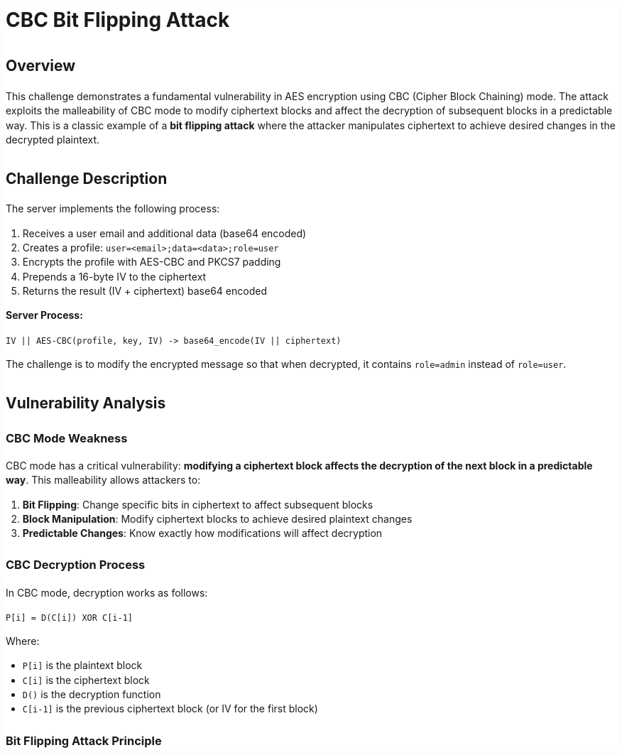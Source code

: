 # CBC Bit Flipping Attack

## Overview

This challenge demonstrates a fundamental vulnerability in AES encryption using CBC (Cipher Block Chaining) mode. The attack exploits the malleability of CBC mode to modify ciphertext blocks and affect the decryption of subsequent blocks in a predictable way. This is a classic example of a **bit flipping attack** where the attacker manipulates ciphertext to achieve desired changes in the decrypted plaintext.

## Challenge Description

The server implements the following process:
1. Receives a user email and additional data (base64 encoded)
2. Creates a profile: `user=<email>;data=<data>;role=user`
3. Encrypts the profile with AES-CBC and PKCS7 padding
4. Prepends a 16-byte IV to the ciphertext
5. Returns the result (IV + ciphertext) base64 encoded

**Server Process:**
```
IV || AES-CBC(profile, key, IV) -> base64_encode(IV || ciphertext)
```

The challenge is to modify the encrypted message so that when decrypted, it contains `role=admin` instead of `role=user`.

## Vulnerability Analysis

### CBC Mode Weakness

CBC mode has a critical vulnerability: **modifying a ciphertext block affects the decryption of the next block in a predictable way**. This malleability allows attackers to:

1. **Bit Flipping**: Change specific bits in ciphertext to affect subsequent blocks
2. **Block Manipulation**: Modify ciphertext blocks to achieve desired plaintext changes
3. **Predictable Changes**: Know exactly how modifications will affect decryption

### CBC Decryption Process

In CBC mode, decryption works as follows:
```
P[i] = D(C[i]) XOR C[i-1]
```

Where:
- `P[i]` is the plaintext block
- `C[i]` is the ciphertext block
- `D()` is the decryption function
- `C[i-1]` is the previous ciphertext block (or IV for the first block)

### Bit Flipping Attack Principle

